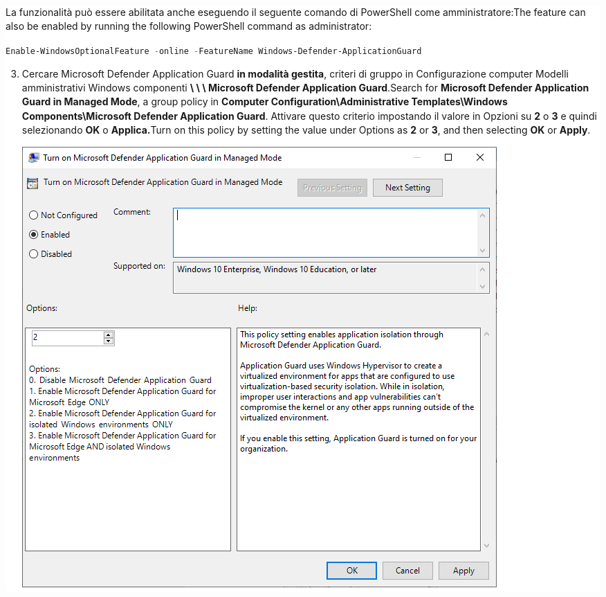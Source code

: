    <span data-ttu-id="9d36a-132">La funzionalità può essere abilitata anche eseguendo il seguente comando di PowerShell come amministratore:</span><span class="sxs-lookup"><span data-stu-id="9d36a-132">The feature can also be enabled by running the following PowerShell command as administrator:</span></span>

   ```powershell
   Enable-WindowsOptionalFeature -online -FeatureName Windows-Defender-ApplicationGuard
   ```

3. <span data-ttu-id="9d36a-133">Cercare Microsoft Defender Application Guard **in modalità gestita**, criteri di gruppo in Configurazione computer Modelli amministrativi Windows componenti **\\ \\ \\ Microsoft Defender Application Guard**.</span><span class="sxs-lookup"><span data-stu-id="9d36a-133">Search for **Microsoft Defender Application Guard in Managed Mode**, a group policy in **Computer Configuration\\Administrative Templates\\Windows Components\\Microsoft Defender Application Guard**.</span></span> <span data-ttu-id="9d36a-134">Attivare questo criterio impostando il valore in Opzioni su **2** o **3** e quindi selezionando **OK** o **Applica.**</span><span class="sxs-lookup"><span data-stu-id="9d36a-134">Turn on this policy by setting the value under Options as **2** or **3**, and then selecting **OK** or **Apply**.</span></span>

   ![Attivare Il gruppo di disponibilità in modalità gestita](../../media/ag04-deploy.png)
